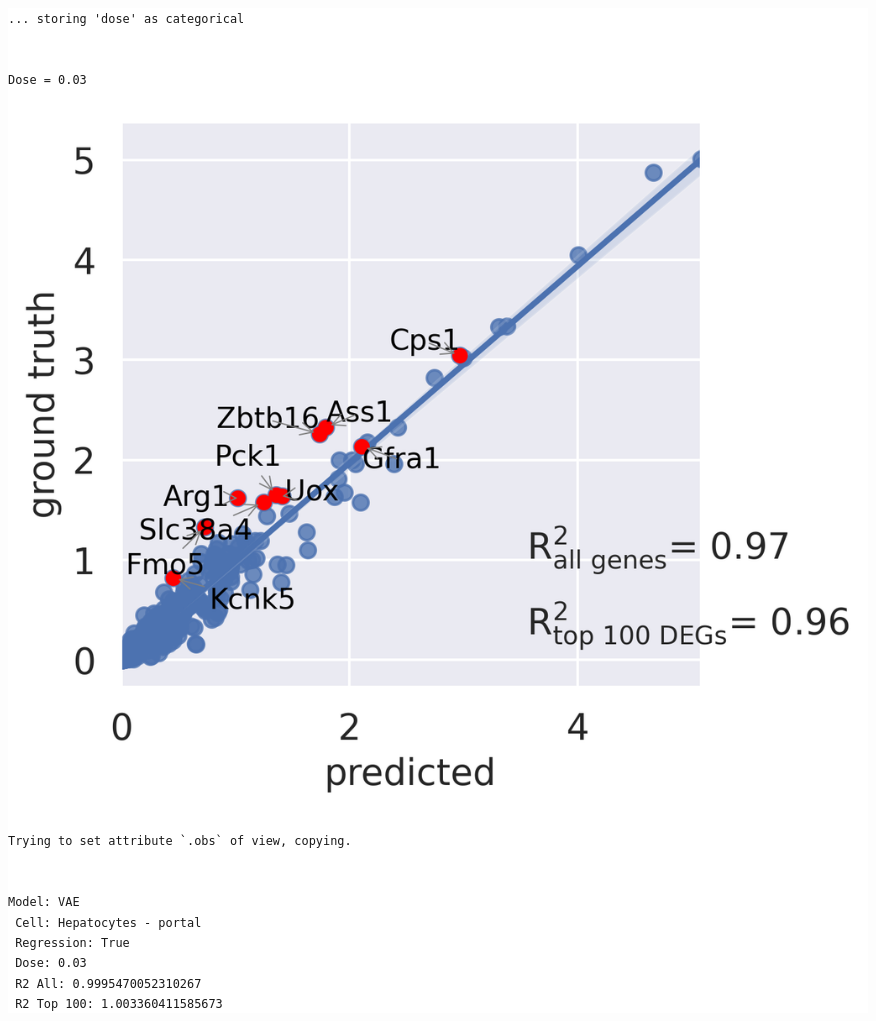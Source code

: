 
    ... storing 'dose' as categorical


    Dose = 0.03



    
![png](Figure3_files/Figure3_27_11.png)
    


    Trying to set attribute `.obs` of view, copying.


    Model: VAE
     Cell: Hepatocytes - portal
     Regression: True 
     Dose: 0.03 
     R2 All: 0.9995470052310267 
     R2 Top 100: 1.003360411585673
